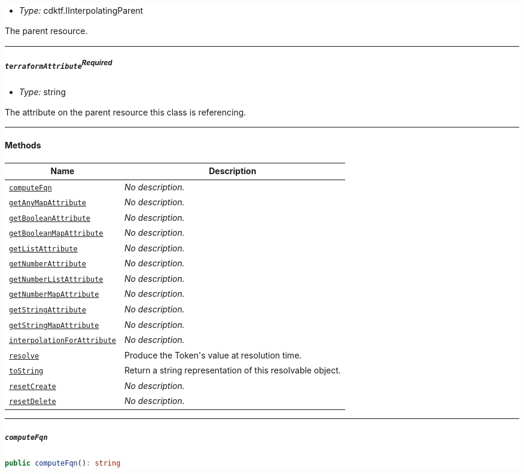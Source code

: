 - *Type:* cdktf.IInterpolatingParent

The parent resource.

---

##### `terraformAttribute`<sup>Required</sup> <a name="terraformAttribute" id="@cdktf/provider-opentelekomcloud.vpcFlowLogV1.VpcFlowLogV1TimeoutsOutputReference.Initializer.parameter.terraformAttribute"></a>

- *Type:* string

The attribute on the parent resource this class is referencing.

---

#### Methods <a name="Methods" id="Methods"></a>

| **Name** | **Description** |
| --- | --- |
| <code><a href="#@cdktf/provider-opentelekomcloud.vpcFlowLogV1.VpcFlowLogV1TimeoutsOutputReference.computeFqn">computeFqn</a></code> | *No description.* |
| <code><a href="#@cdktf/provider-opentelekomcloud.vpcFlowLogV1.VpcFlowLogV1TimeoutsOutputReference.getAnyMapAttribute">getAnyMapAttribute</a></code> | *No description.* |
| <code><a href="#@cdktf/provider-opentelekomcloud.vpcFlowLogV1.VpcFlowLogV1TimeoutsOutputReference.getBooleanAttribute">getBooleanAttribute</a></code> | *No description.* |
| <code><a href="#@cdktf/provider-opentelekomcloud.vpcFlowLogV1.VpcFlowLogV1TimeoutsOutputReference.getBooleanMapAttribute">getBooleanMapAttribute</a></code> | *No description.* |
| <code><a href="#@cdktf/provider-opentelekomcloud.vpcFlowLogV1.VpcFlowLogV1TimeoutsOutputReference.getListAttribute">getListAttribute</a></code> | *No description.* |
| <code><a href="#@cdktf/provider-opentelekomcloud.vpcFlowLogV1.VpcFlowLogV1TimeoutsOutputReference.getNumberAttribute">getNumberAttribute</a></code> | *No description.* |
| <code><a href="#@cdktf/provider-opentelekomcloud.vpcFlowLogV1.VpcFlowLogV1TimeoutsOutputReference.getNumberListAttribute">getNumberListAttribute</a></code> | *No description.* |
| <code><a href="#@cdktf/provider-opentelekomcloud.vpcFlowLogV1.VpcFlowLogV1TimeoutsOutputReference.getNumberMapAttribute">getNumberMapAttribute</a></code> | *No description.* |
| <code><a href="#@cdktf/provider-opentelekomcloud.vpcFlowLogV1.VpcFlowLogV1TimeoutsOutputReference.getStringAttribute">getStringAttribute</a></code> | *No description.* |
| <code><a href="#@cdktf/provider-opentelekomcloud.vpcFlowLogV1.VpcFlowLogV1TimeoutsOutputReference.getStringMapAttribute">getStringMapAttribute</a></code> | *No description.* |
| <code><a href="#@cdktf/provider-opentelekomcloud.vpcFlowLogV1.VpcFlowLogV1TimeoutsOutputReference.interpolationForAttribute">interpolationForAttribute</a></code> | *No description.* |
| <code><a href="#@cdktf/provider-opentelekomcloud.vpcFlowLogV1.VpcFlowLogV1TimeoutsOutputReference.resolve">resolve</a></code> | Produce the Token's value at resolution time. |
| <code><a href="#@cdktf/provider-opentelekomcloud.vpcFlowLogV1.VpcFlowLogV1TimeoutsOutputReference.toString">toString</a></code> | Return a string representation of this resolvable object. |
| <code><a href="#@cdktf/provider-opentelekomcloud.vpcFlowLogV1.VpcFlowLogV1TimeoutsOutputReference.resetCreate">resetCreate</a></code> | *No description.* |
| <code><a href="#@cdktf/provider-opentelekomcloud.vpcFlowLogV1.VpcFlowLogV1TimeoutsOutputReference.resetDelete">resetDelete</a></code> | *No description.* |

---

##### `computeFqn` <a name="computeFqn" id="@cdktf/provider-opentelekomcloud.vpcFlowLogV1.VpcFlowLogV1TimeoutsOutputReference.computeFqn"></a>

```typescript
public computeFqn(): string
```
